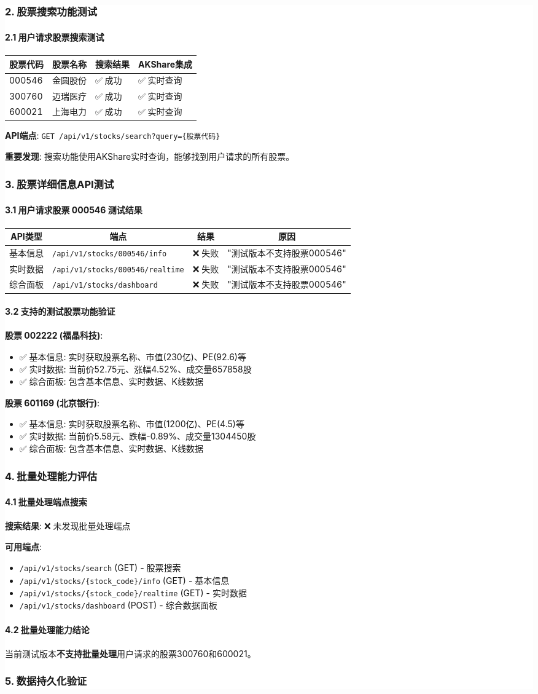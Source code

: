 ### 2. 股票搜索功能测试

#### 2.1 用户请求股票搜索测试
| 股票代码 | 股票名称 | 搜索结果 | AKShare集成 |
|---------|---------|----------|-------------|
| 000546  | 金圆股份 | ✅ 成功   | ✅ 实时查询 |
| 300760  | 迈瑞医疗 | ✅ 成功   | ✅ 实时查询 |
| 600021  | 上海电力 | ✅ 成功   | ✅ 实时查询 |

**API端点**: `GET /api/v1/stocks/search?query={股票代码}`

**重要发现**: 搜索功能使用AKShare实时查询，能够找到用户请求的所有股票。

### 3. 股票详细信息API测试

#### 3.1 用户请求股票 000546 测试结果
| API类型 | 端点 | 结果 | 原因 |
|---------|------|------|------|
| 基本信息 | `/api/v1/stocks/000546/info` | ❌ 失败 | "测试版本不支持股票000546" |
| 实时数据 | `/api/v1/stocks/000546/realtime` | ❌ 失败 | "测试版本不支持股票000546" |
| 综合面板 | `/api/v1/stocks/dashboard` | ❌ 失败 | "测试版本不支持股票000546" |

#### 3.2 支持的测试股票功能验证

**股票 002222 (福晶科技)**:
- ✅ 基本信息: 实时获取股票名称、市值(230亿)、PE(92.6)等
- ✅ 实时数据: 当前价52.75元、涨幅4.52%、成交量657858股
- ✅ 综合面板: 包含基本信息、实时数据、K线数据

**股票 601169 (北京银行)**:
- ✅ 基本信息: 实时获取股票名称、市值(1200亿)、PE(4.5)等
- ✅ 实时数据: 当前价5.58元、跌幅-0.89%、成交量1304450股
- ✅ 综合面板: 包含基本信息、实时数据、K线数据

### 4. 批量处理能力评估

#### 4.1 批量处理端点搜索
**搜索结果**: ❌ 未发现批量处理端点

**可用端点**:
- `/api/v1/stocks/search` (GET) - 股票搜索
- `/api/v1/stocks/{stock_code}/info` (GET) - 基本信息
- `/api/v1/stocks/{stock_code}/realtime` (GET) - 实时数据
- `/api/v1/stocks/dashboard` (POST) - 综合数据面板

#### 4.2 批量处理能力结论
当前测试版本**不支持批量处理**用户请求的股票300760和600021。

### 5. 数据持久化验证
